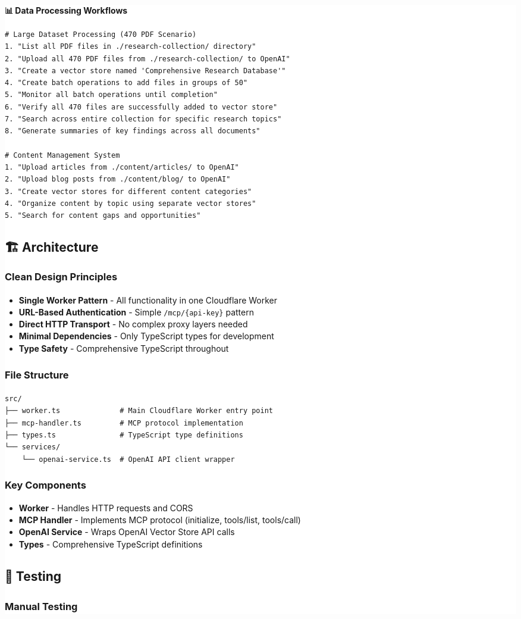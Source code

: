 #### 📊 Data Processing Workflows
```
# Large Dataset Processing (470 PDF Scenario)
1. "List all PDF files in ./research-collection/ directory"
2. "Upload all 470 PDF files from ./research-collection/ to OpenAI"
3. "Create a vector store named 'Comprehensive Research Database'"
4. "Create batch operations to add files in groups of 50"
5. "Monitor all batch operations until completion"
6. "Verify all 470 files are successfully added to vector store"
7. "Search across entire collection for specific research topics"
8. "Generate summaries of key findings across all documents"

# Content Management System
1. "Upload articles from ./content/articles/ to OpenAI"
2. "Upload blog posts from ./content/blog/ to OpenAI"
3. "Create vector stores for different content categories"
4. "Organize content by topic using separate vector stores"
5. "Search for content gaps and opportunities"
```

## 🏗️ Architecture

### Clean Design Principles

- **Single Worker Pattern** - All functionality in one Cloudflare Worker
- **URL-Based Authentication** - Simple `/mcp/{api-key}` pattern
- **Direct HTTP Transport** - No complex proxy layers needed
- **Minimal Dependencies** - Only TypeScript types for development
- **Type Safety** - Comprehensive TypeScript throughout

### File Structure

```
src/
├── worker.ts              # Main Cloudflare Worker entry point
├── mcp-handler.ts         # MCP protocol implementation
├── types.ts               # TypeScript type definitions
└── services/
    └── openai-service.ts  # OpenAI API client wrapper
```

### Key Components

- **Worker** - Handles HTTP requests and CORS
- **MCP Handler** - Implements MCP protocol (initialize, tools/list, tools/call)
- **OpenAI Service** - Wraps OpenAI Vector Store API calls
- **Types** - Comprehensive TypeScript definitions

## 🧪 Testing

### Manual Testing

